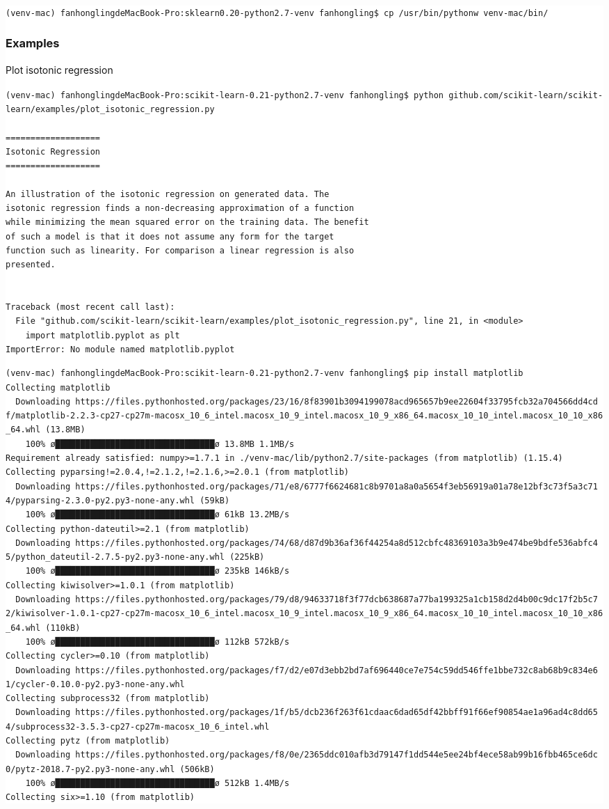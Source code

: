 ```
(venv-mac) fanhonglingdeMacBook-Pro:sklearn0.20-python2.7-venv fanhongling$ cp /usr/bin/pythonw venv-mac/bin/
```

### Examples

Plot isotonic regression
```
(venv-mac) fanhonglingdeMacBook-Pro:scikit-learn-0.21-python2.7-venv fanhongling$ python github.com/scikit-learn/scikit-learn/examples/plot_isotonic_regression.py 

===================
Isotonic Regression
===================

An illustration of the isotonic regression on generated data. The
isotonic regression finds a non-decreasing approximation of a function
while minimizing the mean squared error on the training data. The benefit
of such a model is that it does not assume any form for the target
function such as linearity. For comparison a linear regression is also
presented.


Traceback (most recent call last):
  File "github.com/scikit-learn/scikit-learn/examples/plot_isotonic_regression.py", line 21, in <module>
    import matplotlib.pyplot as plt
ImportError: No module named matplotlib.pyplot
```

```
(venv-mac) fanhonglingdeMacBook-Pro:scikit-learn-0.21-python2.7-venv fanhongling$ pip install matplotlib
Collecting matplotlib
  Downloading https://files.pythonhosted.org/packages/23/16/8f83901b3094199078acd965657b9ee22604f33795fcb32a704566dd4cdf/matplotlib-2.2.3-cp27-cp27m-macosx_10_6_intel.macosx_10_9_intel.macosx_10_9_x86_64.macosx_10_10_intel.macosx_10_10_x86_64.whl (13.8MB)
    100% ø████████████████████████████████ø 13.8MB 1.1MB/s 
Requirement already satisfied: numpy>=1.7.1 in ./venv-mac/lib/python2.7/site-packages (from matplotlib) (1.15.4)
Collecting pyparsing!=2.0.4,!=2.1.2,!=2.1.6,>=2.0.1 (from matplotlib)
  Downloading https://files.pythonhosted.org/packages/71/e8/6777f6624681c8b9701a8a0a5654f3eb56919a01a78e12bf3c73f5a3c714/pyparsing-2.3.0-py2.py3-none-any.whl (59kB)
    100% ø████████████████████████████████ø 61kB 13.2MB/s 
Collecting python-dateutil>=2.1 (from matplotlib)
  Downloading https://files.pythonhosted.org/packages/74/68/d87d9b36af36f44254a8d512cbfc48369103a3b9e474be9bdfe536abfc45/python_dateutil-2.7.5-py2.py3-none-any.whl (225kB)
    100% ø████████████████████████████████ø 235kB 146kB/s 
Collecting kiwisolver>=1.0.1 (from matplotlib)
  Downloading https://files.pythonhosted.org/packages/79/d8/94633718f3f77dcb638687a77ba199325a1cb158d2d4b00c9dc17f2b5c72/kiwisolver-1.0.1-cp27-cp27m-macosx_10_6_intel.macosx_10_9_intel.macosx_10_9_x86_64.macosx_10_10_intel.macosx_10_10_x86_64.whl (110kB)
    100% ø████████████████████████████████ø 112kB 572kB/s 
Collecting cycler>=0.10 (from matplotlib)
  Downloading https://files.pythonhosted.org/packages/f7/d2/e07d3ebb2bd7af696440ce7e754c59dd546ffe1bbe732c8ab68b9c834e61/cycler-0.10.0-py2.py3-none-any.whl
Collecting subprocess32 (from matplotlib)
  Downloading https://files.pythonhosted.org/packages/1f/b5/dcb236f263f61cdaac6dad65df42bbff91f66ef90854ae1a96ad4c8dd654/subprocess32-3.5.3-cp27-cp27m-macosx_10_6_intel.whl
Collecting pytz (from matplotlib)
  Downloading https://files.pythonhosted.org/packages/f8/0e/2365ddc010afb3d79147f1dd544e5ee24bf4ece58ab99b16fbb465ce6dc0/pytz-2018.7-py2.py3-none-any.whl (506kB)
    100% ø████████████████████████████████ø 512kB 1.4MB/s 
Collecting six>=1.10 (from matplotlib)
```